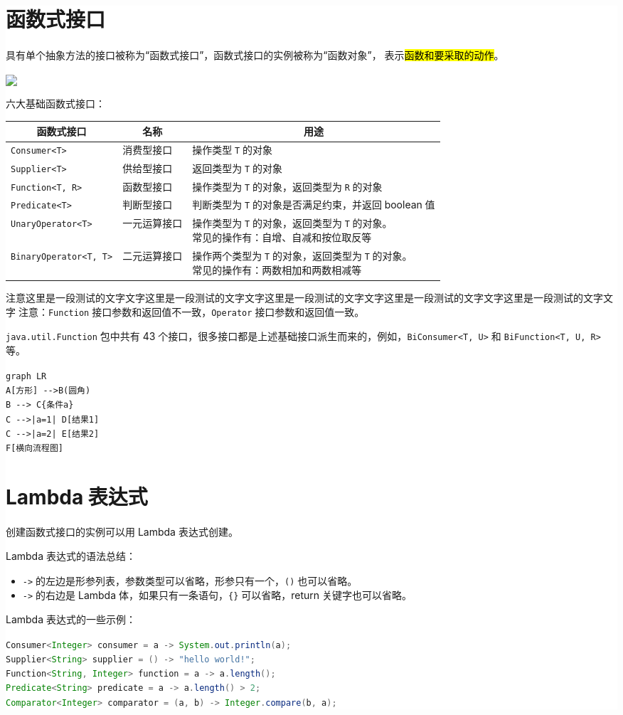 
# 函数式接口

具有单个抽象方法的接口被称为“函数式接口”，函数式接口的实例被称为“函数对象”，
表示<mark>函数和要采取的动作</mark>。

<img src="https://gaorq.oss-cn-shanghai.aliyuncs.com/imgs/imgs1/image-20240602181651692.png" width="600px" align="center"/>

六大基础函数式接口：

| 函数式接口             | 名称         | 用途                                                         |
| ---------------------- | ------------ | ------------------------------------------------------------ |
| `Consumer<T>`          | 消费型接口   | 操作类型 `T` 的对象                                          |
| `Supplier<T>`          | 供给型接口   | 返回类型为 `T` 的对象                                        |
| `Function<T, R>`       | 函数型接口   | 操作类型为 `T` 的对象，返回类型为 `R` 的对象                 |
| `Predicate<T>`         | 判断型接口   | 判断类型为 `T` 的对象是否满足约束，并返回 boolean 值         |
| `UnaryOperator<T>`     | 一元运算接口 | 操作类型为 `T` 的对象，返回类型为 `T` 的对象。<br>常见的操作有：自增、自减和按位取反等 |
| `BinaryOperator<T, T>` | 二元运算接口 | 操作两个类型为 `T` 的对象，返回类型为 `T` 的对象。<br>常见的操作有：两数相加和两数相减等 |

注意这里是一段测试的文字文字这里是一段测试的文字文字这里是一段测试的文字文字这里是一段测试的文字文字这里是一段测试的文字文字
注意：`Function` 接口参数和返回值不一致，`Operator` 接口参数和返回值一致。

`java.util.Function` 包中共有 43 个接口，很多接口都是上述基础接口派生而来的，例如，`BiConsumer<T, U>` 和 `BiFunction<T, U, R>` 等。

```mermaid
graph LR
A[方形] -->B(圆角)
B --> C{条件a}
C -->|a=1| D[结果1]
C -->|a=2| E[结果2]
F[横向流程图]
```

# Lambda 表达式

创建函数式接口的实例可以用 Lambda 表达式创建。

Lambda 表达式的语法总结：
- `->` 的左边是形参列表，参数类型可以省略，形参只有一个，`()` 也可以省略。
- `->` 的右边是 Lambda 体，如果只有一条语句，`{}` 可以省略，return 关键字也可以省略。

Lambda 表达式的一些示例：
```Java
Consumer<Integer> consumer = a -> System.out.println(a);
Supplier<String> supplier = () -> "hello world!";
Function<String, Integer> function = a -> a.length();
Predicate<String> predicate = a -> a.length() > 2;
Comparator<Integer> comparator = (a, b) -> Integer.compare(b, a);
```
